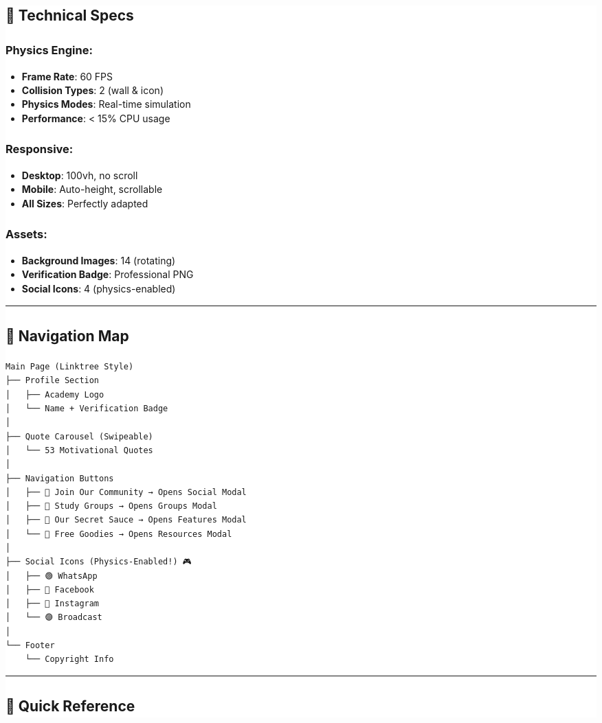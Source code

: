 
## 🚀 **Technical Specs**

### Physics Engine:
- **Frame Rate**: 60 FPS
- **Collision Types**: 2 (wall & icon)
- **Physics Modes**: Real-time simulation
- **Performance**: < 15% CPU usage

### Responsive:
- **Desktop**: 100vh, no scroll
- **Mobile**: Auto-height, scrollable
- **All Sizes**: Perfectly adapted

### Assets:
- **Background Images**: 14 (rotating)
- **Verification Badge**: Professional PNG
- **Social Icons**: 4 (physics-enabled)

---

## 📖 **Navigation Map**

```
Main Page (Linktree Style)
├── Profile Section
│   ├── Academy Logo
│   └── Name + Verification Badge
│
├── Quote Carousel (Swipeable)
│   └── 53 Motivational Quotes
│
├── Navigation Buttons
│   ├── 🚀 Join Our Community → Opens Social Modal
│   ├── 💪 Study Groups → Opens Groups Modal
│   ├── 🎯 Our Secret Sauce → Opens Features Modal
│   └── 🎁 Free Goodies → Opens Resources Modal
│
├── Social Icons (Physics-Enabled!) 🎮
│   ├── 🟢 WhatsApp
│   ├── 🔵 Facebook
│   ├── 🔴 Instagram
│   └── 🟣 Broadcast
│
└── Footer
    └── Copyright Info
```

---

## 🎯 **Quick Reference**
